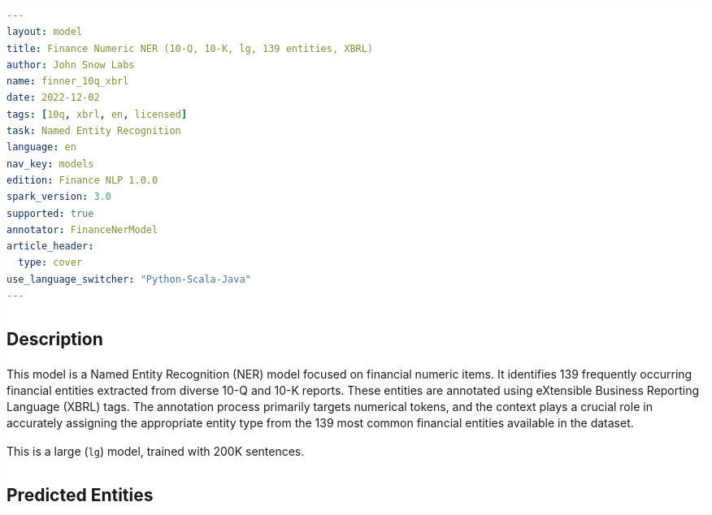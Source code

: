 ```yaml
---
layout: model
title: Finance Numeric NER (10-Q, 10-K, lg, 139 entities, XBRL)
author: John Snow Labs
name: finner_10q_xbrl
date: 2022-12-02
tags: [10q, xbrl, en, licensed]
task: Named Entity Recognition
language: en 
nav_key: models
edition: Finance NLP 1.0.0
spark_version: 3.0
supported: true
annotator: FinanceNerModel
article_header:
  type: cover
use_language_switcher: "Python-Scala-Java"
---
```


## Description

This model is a Named Entity Recognition (NER) model focused on financial numeric items. It identifies 139 frequently occurring financial entities extracted from diverse 10-Q and 10-K reports. These entities are annotated using eXtensible Business Reporting Language (XBRL) tags. The annotation process primarily targets numerical tokens, and the context plays a crucial role in accurately assigning the appropriate entity type from the 139 most common financial entities available in the dataset.

This is a large (`lg`) model, trained with 200K sentences.

## Predicted Entities

